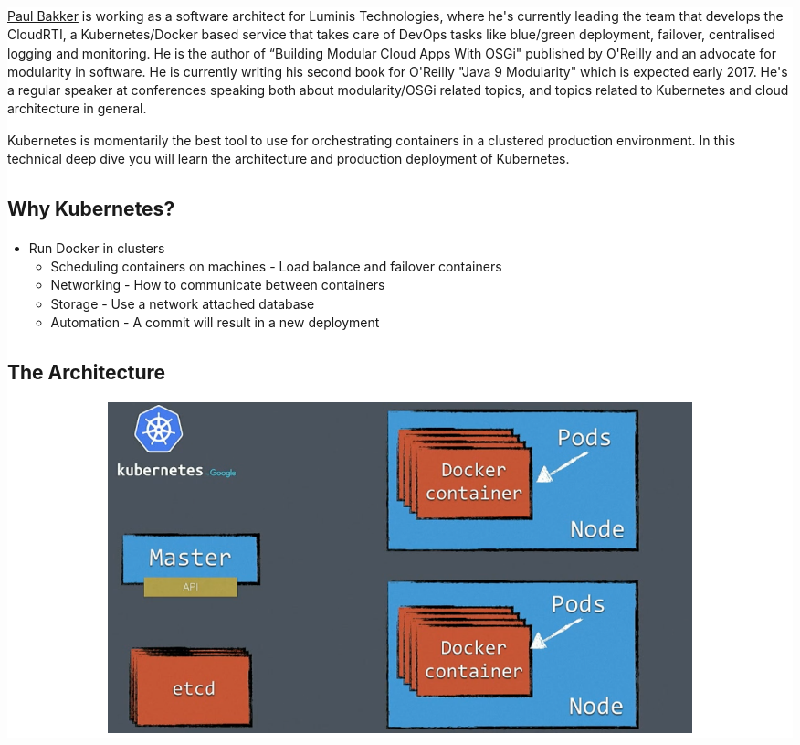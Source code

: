 [Paul Bakker](http://www.twitter.com/pbakker) is working as a software architect for Luminis Technologies, where he's currently leading the team that develops the CloudRTI,
a Kubernetes/Docker based service that takes care of DevOps tasks like blue/green deployment, failover, centralised logging and monitoring.
He is the author of “Building Modular Cloud Apps With OSGi" published by O'Reilly and an advocate for modularity in software.
He is currently writing his second book for O'Reilly "Java 9 Modularity" which is expected early 2017.
He's a regular speaker at conferences speaking both about modularity/OSGi related topics, and topics related to Kubernetes and cloud architecture in general.

Kubernetes is momentarily the best tool to use for orchestrating containers in a clustered production environment.
In this technical deep dive you will learn the architecture and production deployment of Kubernetes.

## Why Kubernetes?
* Run Docker in clusters
    * Scheduling containers on machines - Load balance and failover containers
    * Networking - How to communicate between containers
    * Storage - Use a network attached database
    * Automation - A commit will result in a new deployment

## The Architecture

<p style="text-align: center;">
   <img style="max-width:640px;" alt="Architecture kubernetes" src="/img/oredev/architecturekub.png">
 </p>
